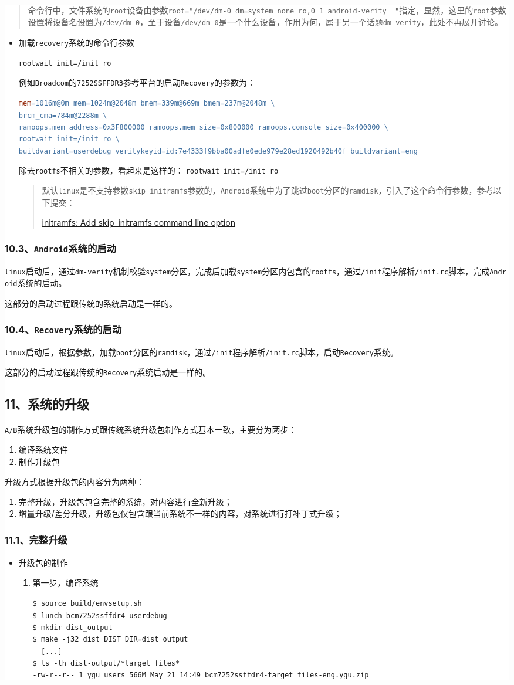   > 命令行中，文件系统的`root`设备由参数`root="/dev/dm-0 dm=system none ro,0 1 android-verity  "`指定，显然，这里的`root`参数设置将设备名设置为`/dev/dm-0`，至于设备`/dev/dm-0`是一个什么设备，作用为何，属于另一个话题`dm-verity`，此处不再展开讨论。

- 加载`recovery`系统的命令行参数

  `rootwait init=/init ro`

  例如`Broadcom`的`7252SSFFDR3`参考平台的启动`Recovery`的参数为：

  ```makefile
  mem=1016m@0m mem=1024m@2048m bmem=339m@669m bmem=237m@2048m \
  brcm_cma=784m@2288m \
  ramoops.mem_address=0x3F800000 ramoops.mem_size=0x800000 ramoops.console_size=0x400000 \
  rootwait init=/init ro \
  buildvariant=userdebug veritykeyid=id:7e4333f9bba00adfe0ede979e28ed1920492b40f buildvariant=eng
  ```

  除去`rootfs`不相关的参数，看起来是这样的： 
  `rootwait init=/init ro`

  > 默认`linux`是不支持参数`skip_initramfs`参数的，`Android`系统中为了跳过`boot`分区的`ramdisk`，引入了这个命令行参数，参考以下提交：
  >
  > [initramfs: Add skip_initramfs command line option](https://android-review.googlesource.com/#/c/158491/)

### 10.3、`Android`系统的启动

`linux`启动后，通过`dm-verify`机制校验`system`分区，完成后加载`system`分区内包含的`rootfs`，通过`/init`程序解析`/init.rc`脚本，完成`Android`系统的启动。

这部分的启动过程跟传统的系统启动是一样的。

### 10.4、`Recovery`系统的启动

`linux`启动后，根据参数，加载`boot`分区的`ramdisk`，通过`/init`程序解析`/init.rc`脚本，启动`Recovery`系统。

这部分的启动过程跟传统的`Recovery`系统启动是一样的。



## 11、系统的升级

`A/B`系统升级包的制作方式跟传统系统升级包制作方式基本一致，主要分为两步：

1. 编译系统文件
2. 制作升级包

升级方式根据升级包的内容分为两种：

1. 完整升级，升级包包含完整的系统，对内容进行全新升级；
2. 增量升级/差分升级，升级包仅包含跟当前系统不一样的内容，对系统进行打补丁式升级；

### 11.1、完整升级

- 升级包的制作

  1. 第一步，编译系统

     ```shell
     $ source build/envsetup.sh
     $ lunch bcm7252ssffdr4-userdebug
     $ mkdir dist_output
     $ make -j32 dist DIST_DIR=dist_output
       [...]
     $ ls -lh dist-output/*target_files*
     -rw-r--r-- 1 ygu users 566M May 21 14:49 bcm7252ssffdr4-target_files-eng.ygu.zip
     ```
